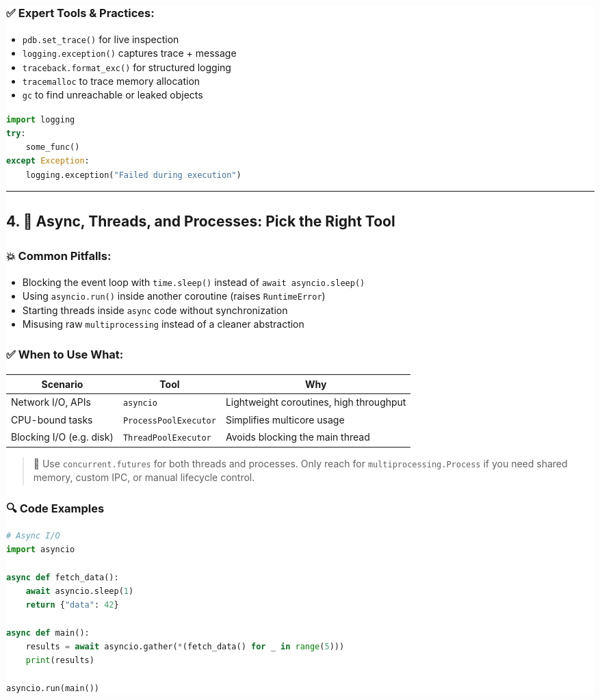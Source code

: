 ### ✅ Expert Tools & Practices:

- `pdb.set_trace()` for live inspection
- `logging.exception()` captures trace + message
- `traceback.format_exc()` for structured logging
- `tracemalloc` to trace memory allocation
- `gc` to find unreachable or leaked objects

```python
import logging
try:
    some_func()
except Exception:
    logging.exception("Failed during execution")
```

---

## 4. 🧵 Async, Threads, and Processes: Pick the Right Tool

### 💥 Common Pitfalls:

- Blocking the event loop with `time.sleep()` instead of `await asyncio.sleep()`
- Using `asyncio.run()` inside another coroutine (raises `RuntimeError`)
- Starting threads inside `async` code without synchronization
- Misusing raw `multiprocessing` instead of a cleaner abstraction

### ✅ When to Use What:

| Scenario | Tool | Why |
|---|---|---|
| Network I/O, APIs | `asyncio` | Lightweight coroutines, high throughput |
| CPU-bound tasks | `ProcessPoolExecutor`| Simplifies multicore usage |
| Blocking I/O (e.g. disk) | `ThreadPoolExecutor` | Avoids blocking the main thread |

> 🧠 Use `concurrent.futures` for both threads and processes. Only reach for `multiprocessing.Process` if you need shared memory, custom IPC, or manual lifecycle control.

### 🔍 Code Examples

```python
# Async I/O
import asyncio

async def fetch_data():
    await asyncio.sleep(1)
    return {"data": 42}

async def main():
    results = await asyncio.gather(*(fetch_data() for _ in range(5)))
    print(results)

asyncio.run(main())
```
